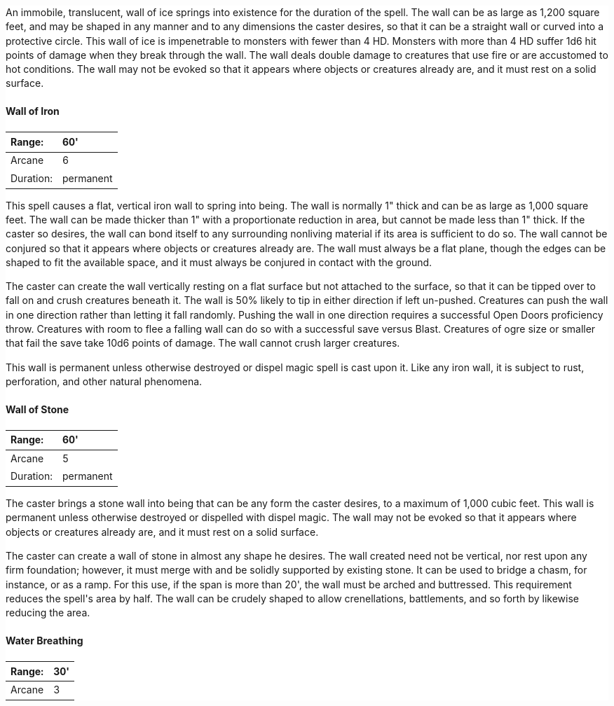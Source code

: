 An immobile, translucent, wall of ice springs into existence for the duration of the spell. The wall can be as large as 1,200 square feet, and may be shaped in any manner and to any dimensions the caster desires, so that it can be a straight wall or curved into a protective circle. This wall of ice is impenetrable to monsters with fewer than 4 HD. Monsters with more than 4 HD suffer 1d6 hit points of damage when they break through the wall. The wall deals double damage to creatures that use fire or are accustomed to hot conditions. The wall may not be evoked so that it appears where objects or creatures already are, and it must rest on a solid surface.


#### Wall of Iron

| Range:    | 60'
| :-------- | :------------
| Arcane    | 6
| Duration: | permanent

This spell causes a flat, vertical iron wall to spring into being. The wall is normally 1" thick and can be as large as 1,000 square feet. The wall can be made thicker than 1" with a proportionate reduction in area, but cannot be made less than 1" thick. If the caster so desires, the wall can bond itself to any surrounding nonliving material if its area is sufficient to do so. The wall cannot be conjured so that it appears where objects or creatures already are. The wall must always be a flat plane, though the edges can be shaped to fit the available space, and it must always be conjured in contact with the ground.

The caster can create the wall vertically resting on a flat surface but not attached to the surface, so that it can be tipped over to fall on and crush creatures beneath it. The wall is 50% likely to tip in either direction if left un-pushed. Creatures can push the wall in one direction rather than letting it fall randomly. Pushing the wall in one direction requires a successful Open Doors proficiency throw. Creatures with room to flee a falling wall can do so with a successful save versus Blast. Creatures of ogre size or smaller that fail the save take 10d6 points of damage. The wall cannot crush larger creatures.

This wall is permanent unless otherwise destroyed or dispel magic spell is cast upon it. Like any iron wall, it is subject to rust, perforation, and other natural phenomena.


#### Wall of Stone

| Range:    | 60'
| :-------- | :------------
| Arcane    | 5
| Duration: | permanent

The caster brings a stone wall into being that can be any form the caster desires, to a maximum of 1,000 cubic feet. This wall is permanent unless otherwise destroyed or dispelled with dispel magic. The wall may not be evoked so that it appears where objects or creatures already are, and it must rest on a solid surface.

The caster can create a wall of stone in almost any shape he desires. The wall created need not be vertical, nor rest upon any firm foundation; however, it must merge with and be solidly supported by existing stone. It can be used to bridge a chasm, for instance, or as a ramp. For this use, if the span is more than 20', the wall must be arched and buttressed. This requirement reduces the spell's area by half. The wall can be crudely shaped to allow crenellations, battlements, and so forth by likewise reducing the area.


#### Water Breathing

| Range:    | 30'
| :-------- | :------------
| Arcane    | 3
